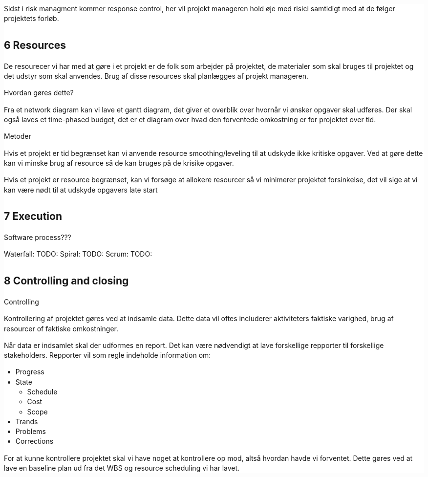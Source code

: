 Sidst i risk managment kommer response control, her vil projekt manageren hold øje med risici samtidigt med at de følger projektets forløb.

## 6 Resources

De resourecer vi har med at gøre i et projekt er de folk som arbejder på projektet, de materialer som skal bruges til projektet og det udstyr som skal anvendes.
Brug af disse resources skal planlægges af projekt manageren.

Hvordan gøres dette?

Fra et network diagram kan vi lave et gantt diagram, det giver et overblik over hvornår vi ønsker opgaver skal udføres.
Der skal også laves et time-phased budget, det er et diagram over hvad den forventede omkostning er for projektet over tid.

Metoder

Hvis et projekt er tid begrænset kan vi anvende resource smoothing/leveling til at udskyde ikke kritiske opgaver. Ved at gøre dette kan vi minske brug af resource så de kan bruges på de krisike opgaver.

Hvis et projekt er resource begrænset, kan vi forsøge at allokere resourcer så vi minimerer projektet forsinkelse, det vil sige at vi kan være nødt til at udskyde opgavers late start

## 7 Execution

Software process???

Waterfall: TODO:
Spiral: TODO:
Scrum: TODO:

## 8 Controlling and closing

Controlling

Kontrollering af projektet gøres ved at indsamle data.
Dette data vil oftes includerer aktiviteters faktiske varighed, brug af resourcer of faktiske omkostninger.

Når data er indsamlet skal der udformes en report. Det kan være nødvendigt at lave forskellige repporter til forskellige stakeholders.
Repporter vil som regle indeholde information om:

- Progress
- State
  - Schedule
  - Cost
  - Scope
- Trands
- Problems
- Corrections

For at kunne kontrollere projektet skal vi have noget at kontrollere op mod, altså hvordan havde vi forventet.
Dette gøres ved at lave en baseline plan ud fra det WBS og resource scheduling vi har lavet.
